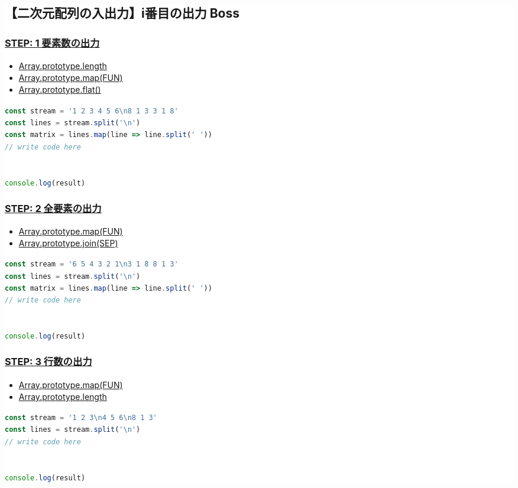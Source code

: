 ## 【二次元配列の入出力】i番目の出力 Boss

### [STEP: 1 要素数の出力](https://paiza.jp/works/mondai/array_primer/array_primer__2dmatrix_output_step1/edit?language_uid=javascript)

- [Array.prototype.length](https://developer.mozilla.org/ja/docs/Web/JavaScript/Reference/Global_Objects/Array/length)
- [Array.prototype.map(FUN)](https://developer.mozilla.org/ja/docs/Web/JavaScript/Reference/Global_Objects/Array/map)
- [Array.prototype.flat()](https://developer.mozilla.org/ja/docs/Web/JavaScript/Reference/Global_Objects/Array/flat)

```js
const stream = '1 2 3 4 5 6\n8 1 3 3 1 8'
const lines = stream.split('\n')
const matrix = lines.map(line => line.split(' '))
// write code here


console.log(result)
```

### [STEP: 2 全要素の出力](https://paiza.jp/works/mondai/array_primer/array_primer__2dmatrix_output_step2/edit?language_uid=javascript)

- [Array.prototype.map(FUN)](https://developer.mozilla.org/ja/docs/Web/JavaScript/Reference/Global_Objects/Array/map)
- [Array.prototype.join(SEP)](https://developer.mozilla.org/ja/docs/Web/JavaScript/Reference/Global_Objects/Array/join)

```js
const stream = '6 5 4 3 2 1\n3 1 8 8 1 3'
const lines = stream.split('\n')
const matrix = lines.map(line => line.split(' '))
// write code here


console.log(result)
```

### [STEP: 3 行数の出力](https://paiza.jp/works/mondai/array_primer/array_primer__2dmatrix_output_step3/edit?language_uid=javascript)

- [Array.prototype.map(FUN)](https://developer.mozilla.org/ja/docs/Web/JavaScript/Reference/Global_Objects/Array/map)
- [Array.prototype.length](https://developer.mozilla.org/ja/docs/Web/JavaScript/Reference/Global_Objects/Array/length)

```js
const stream = '1 2 3\n4 5 6\n8 1 3'
const lines = stream.split('\n')
// write code here


console.log(result)
```
